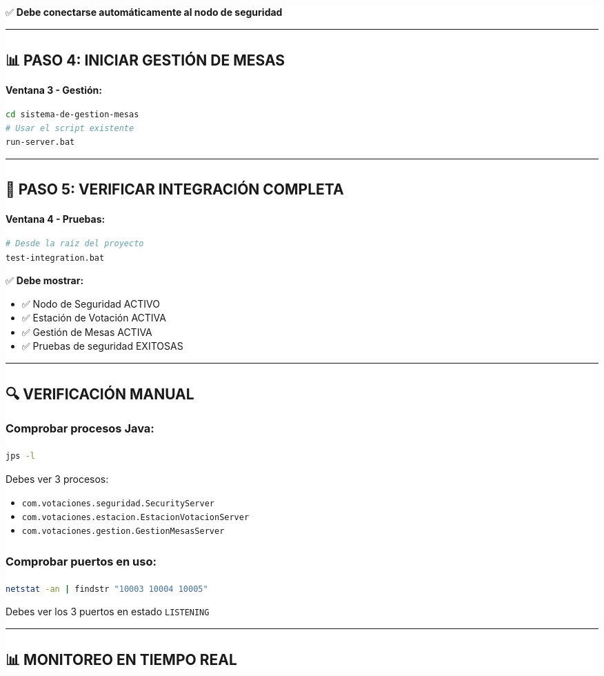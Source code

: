 ✅ **Debe conectarse automáticamente al nodo de seguridad**

---

## 📊 **PASO 4: INICIAR GESTIÓN DE MESAS**

**Ventana 3 - Gestión:**
```bash
cd sistema-de-gestion-mesas  
# Usar el script existente
run-server.bat
```

---

## 🧪 **PASO 5: VERIFICAR INTEGRACIÓN COMPLETA**

**Ventana 4 - Pruebas:**
```bash
# Desde la raíz del proyecto
test-integration.bat
```

✅ **Debe mostrar:**
- ✅ Nodo de Seguridad ACTIVO
- ✅ Estación de Votación ACTIVA  
- ✅ Gestión de Mesas ACTIVA
- ✅ Pruebas de seguridad EXITOSAS

---

## 🔍 **VERIFICACIÓN MANUAL**

### **Comprobar procesos Java:**
```bash
jps -l
```
Debes ver 3 procesos:
- `com.votaciones.seguridad.SecurityServer`
- `com.votaciones.estacion.EstacionVotacionServer`
- `com.votaciones.gestion.GestionMesasServer`

### **Comprobar puertos en uso:**
```bash
netstat -an | findstr "10003 10004 10005"
```
Debes ver los 3 puertos en estado `LISTENING`

---

## 📊 **MONITOREO EN TIEMPO REAL**
